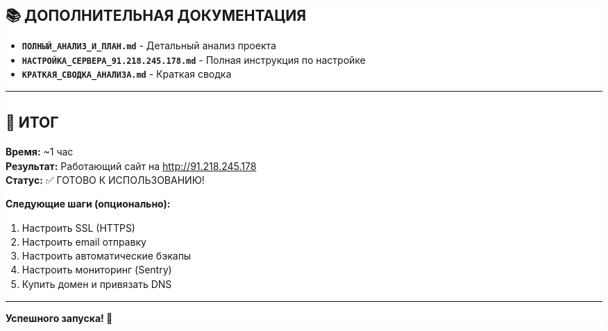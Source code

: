 
## 📚 ДОПОЛНИТЕЛЬНАЯ ДОКУМЕНТАЦИЯ

- **`ПОЛНЫЙ_АНАЛИЗ_И_ПЛАН.md`** - Детальный анализ проекта
- **`НАСТРОЙКА_СЕРВЕРА_91.218.245.178.md`** - Полная инструкция по настройке
- **`КРАТКАЯ_СВОДКА_АНАЛИЗА.md`** - Краткая сводка

---

## 🎯 ИТОГ

**Время:** ~1 час  
**Результат:** Работающий сайт на http://91.218.245.178  
**Статус:** ✅ ГОТОВО К ИСПОЛЬЗОВАНИЮ!

**Следующие шаги (опционально):**
1. Настроить SSL (HTTPS)
2. Настроить email отправку
3. Настроить автоматические бэкапы
4. Настроить мониторинг (Sentry)
5. Купить домен и привязать DNS

---

**Успешного запуска! 🚀**


